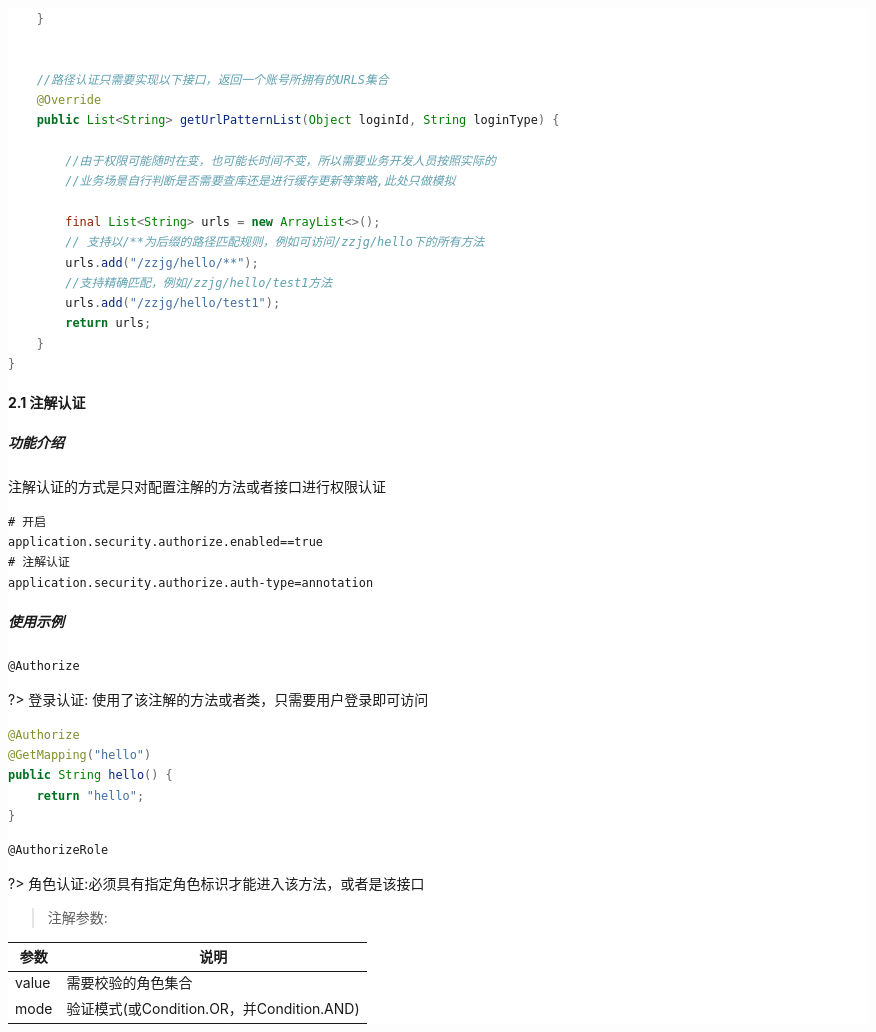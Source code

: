 ```java
    }

     
    //路径认证只需要实现以下接口，返回一个账号所拥有的URLS集合
    @Override
    public List<String> getUrlPatternList(Object loginId, String loginType) {

        //由于权限可能随时在变，也可能长时间不变，所以需要业务开发人员按照实际的
        //业务场景自行判断是否需要查库还是进行缓存更新等策略,此处只做模拟

        final List<String> urls = new ArrayList<>();
        // 支持以/**为后缀的路径匹配规则，例如可访问/zzjg/hello下的所有方法
        urls.add("/zzjg/hello/**");
        //支持精确匹配，例如/zzjg/hello/test1方法
        urls.add("/zzjg/hello/test1");
        return urls;
    }
}
```



#### 2.1 注解认证

##### 功能介绍

注解认证的方式是只对配置注解的方法或者接口进行权限认证

```properties
# 开启
application.security.authorize.enabled==true
# 注解认证
application.security.authorize.auth-type=annotation
```

##### 使用示例


`@Authorize`

?> 登录认证: 使用了该注解的方法或者类，只需要用户登录即可访问

```java
@Authorize                        
@GetMapping("hello")
public String hello() {
    return "hello";
}
```

`@AuthorizeRole`

?> 角色认证:必须具有指定角色标识才能进入该方法，或者是该接口  
> 注解参数:

|   参数   |    说明  |
| ---- | ---- |
|   value   |   需要校验的角色集合   |
|     mode |  验证模式(或Condition.OR，并Condition.AND)    |
